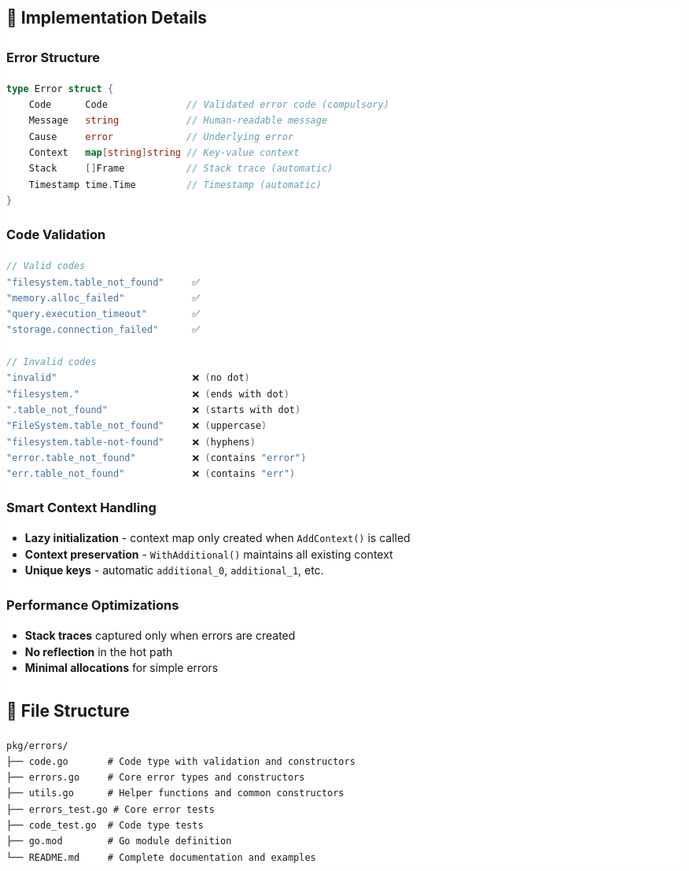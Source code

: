 
## 🔧 **Implementation Details**

### **Error Structure**

```go
type Error struct {
    Code      Code              // Validated error code (compulsory)
    Message   string            // Human-readable message
    Cause     error             // Underlying error
    Context   map[string]string // Key-value context
    Stack     []Frame           // Stack trace (automatic)
    Timestamp time.Time         // Timestamp (automatic)
}
```

### **Code Validation**

```go
// Valid codes
"filesystem.table_not_found"     ✅
"memory.alloc_failed"            ✅
"query.execution_timeout"        ✅
"storage.connection_failed"      ✅

// Invalid codes
"invalid"                        ❌ (no dot)
"filesystem."                    ❌ (ends with dot)
".table_not_found"               ❌ (starts with dot)
"FileSystem.table_not_found"     ❌ (uppercase)
"filesystem.table-not-found"     ❌ (hyphens)
"error.table_not_found"          ❌ (contains "error")
"err.table_not_found"            ❌ (contains "err")
```

### **Smart Context Handling**

- **Lazy initialization** - context map only created when `AddContext()` is called
- **Context preservation** - `WithAdditional()` maintains all existing context
- **Unique keys** - automatic `additional_0`, `additional_1`, etc.

### **Performance Optimizations**

- **Stack traces** captured only when errors are created
- **No reflection** in the hot path
- **Minimal allocations** for simple errors

## 📁 **File Structure**

```
pkg/errors/
├── code.go       # Code type with validation and constructors
├── errors.go     # Core error types and constructors
├── utils.go      # Helper functions and common constructors
├── errors_test.go # Core error tests
├── code_test.go  # Code type tests
├── go.mod        # Go module definition
└── README.md     # Complete documentation and examples
```

